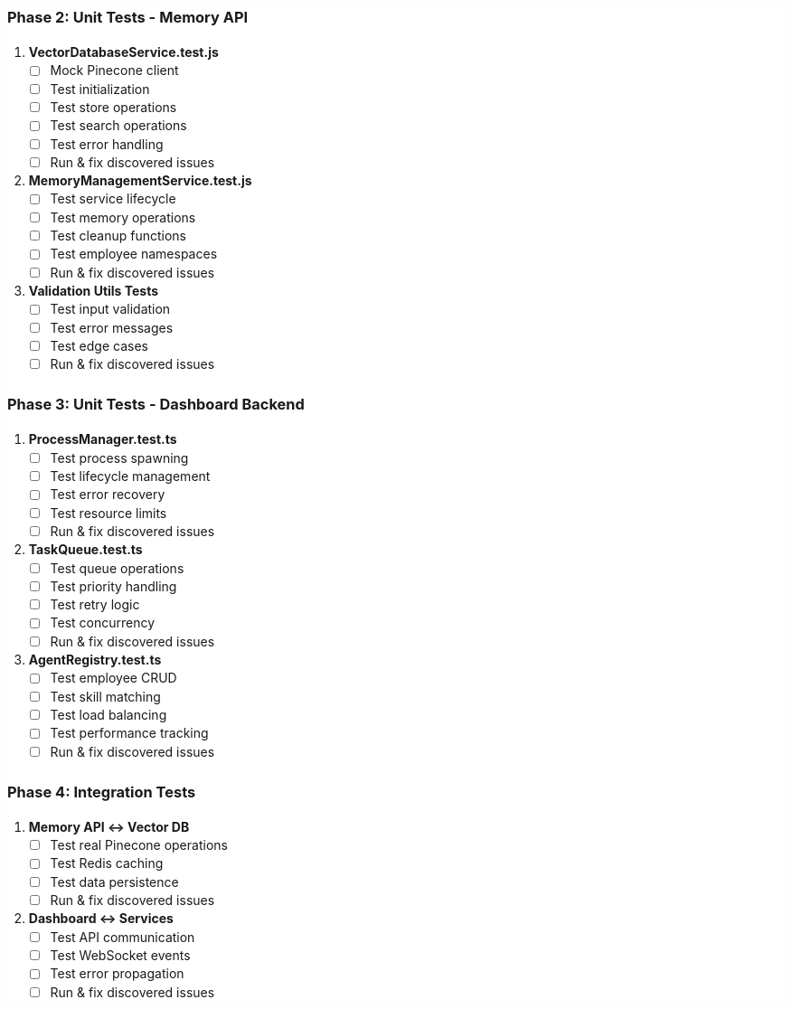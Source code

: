 ### Phase 2: Unit Tests - Memory API
1. **VectorDatabaseService.test.js**
   - [ ] Mock Pinecone client
   - [ ] Test initialization
   - [ ] Test store operations
   - [ ] Test search operations
   - [ ] Test error handling
   - [ ] Run & fix discovered issues

2. **MemoryManagementService.test.js**
   - [ ] Test service lifecycle
   - [ ] Test memory operations
   - [ ] Test cleanup functions
   - [ ] Test employee namespaces
   - [ ] Run & fix discovered issues

3. **Validation Utils Tests**
   - [ ] Test input validation
   - [ ] Test error messages
   - [ ] Test edge cases
   - [ ] Run & fix discovered issues

### Phase 3: Unit Tests - Dashboard Backend
1. **ProcessManager.test.ts**
   - [ ] Test process spawning
   - [ ] Test lifecycle management
   - [ ] Test error recovery
   - [ ] Test resource limits
   - [ ] Run & fix discovered issues

2. **TaskQueue.test.ts**
   - [ ] Test queue operations
   - [ ] Test priority handling
   - [ ] Test retry logic
   - [ ] Test concurrency
   - [ ] Run & fix discovered issues

3. **AgentRegistry.test.ts**
   - [ ] Test employee CRUD
   - [ ] Test skill matching
   - [ ] Test load balancing
   - [ ] Test performance tracking
   - [ ] Run & fix discovered issues

### Phase 4: Integration Tests
1. **Memory API ↔ Vector DB**
   - [ ] Test real Pinecone operations
   - [ ] Test Redis caching
   - [ ] Test data persistence
   - [ ] Run & fix discovered issues

2. **Dashboard ↔ Services**
   - [ ] Test API communication
   - [ ] Test WebSocket events
   - [ ] Test error propagation
   - [ ] Run & fix discovered issues
